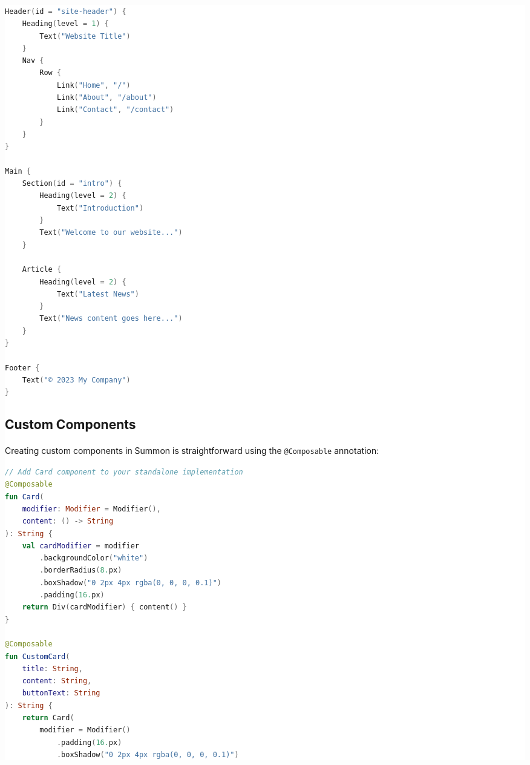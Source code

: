 ```kotlin
Header(id = "site-header") {
    Heading(level = 1) {
        Text("Website Title")
    }
    Nav {
        Row {
            Link("Home", "/")
            Link("About", "/about")
            Link("Contact", "/contact")
        }
    }
}

Main {
    Section(id = "intro") {
        Heading(level = 2) {
            Text("Introduction")
        }
        Text("Welcome to our website...")
    }

    Article {
        Heading(level = 2) {
            Text("Latest News")
        }
        Text("News content goes here...")
    }
}

Footer {
    Text("© 2023 My Company")
}
```

## Custom Components

Creating custom components in Summon is straightforward using the `@Composable` annotation:

```kotlin
// Add Card component to your standalone implementation
@Composable
fun Card(
    modifier: Modifier = Modifier(),
    content: () -> String
): String {
    val cardModifier = modifier
        .backgroundColor("white")
        .borderRadius(8.px)
        .boxShadow("0 2px 4px rgba(0, 0, 0, 0.1)")
        .padding(16.px)
    return Div(cardModifier) { content() }
}

@Composable
fun CustomCard(
    title: String,
    content: String,
    buttonText: String
): String {
    return Card(
        modifier = Modifier()
            .padding(16.px)
            .boxShadow("0 2px 4px rgba(0, 0, 0, 0.1)")
```